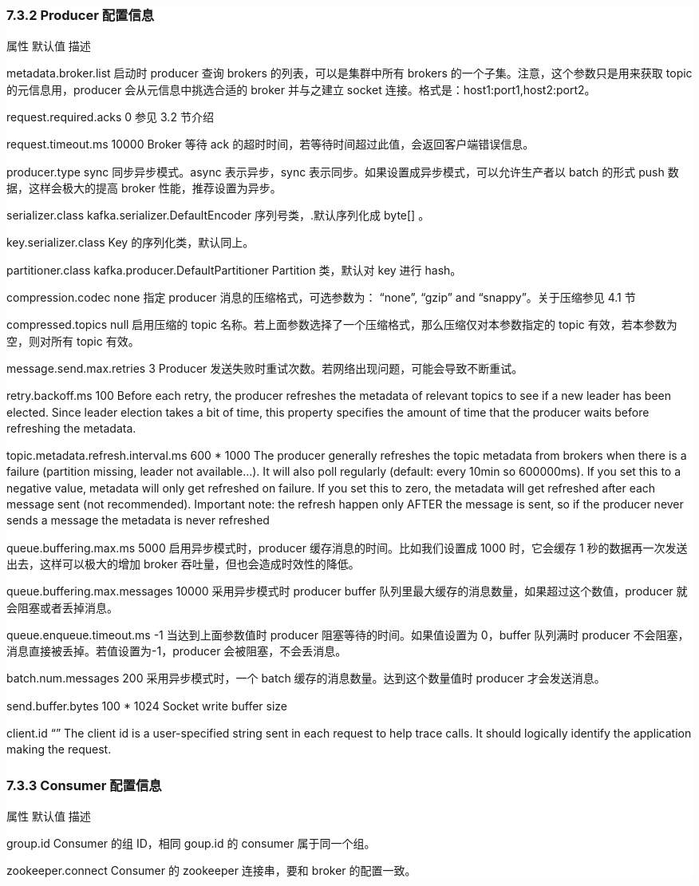 ### 7.3.2 Producer 配置信息

属性	默认值	描述

metadata.broker.list		启动时 producer 查询 brokers 的列表，可以是集群中所有 brokers 的一个子集。注意，这个参数只是用来获取 topic 的元信息用，producer 会从元信息中挑选合适的 broker 并与之建立 socket 连接。格式是：host1:port1,host2:port2。

request.required.acks	0	参见 3.2 节介绍

request.timeout.ms	10000	Broker 等待 ack 的超时时间，若等待时间超过此值，会返回客户端错误信息。

producer.type	sync	同步异步模式。async 表示异步，sync 表示同步。如果设置成异步模式，可以允许生产者以 batch 的形式 push 数据，这样会极大的提高 broker 性能，推荐设置为异步。

serializer.class	kafka.serializer.DefaultEncoder	序列号类，.默认序列化成 byte[] 。

key.serializer.class		Key 的序列化类，默认同上。

partitioner.class	kafka.producer.DefaultPartitioner	Partition 类，默认对 key 进行 hash。

compression.codec	none	指定 producer 消息的压缩格式，可选参数为： “none”, “gzip” and “snappy”。关于压缩参见 4.1 节

compressed.topics	null	启用压缩的 topic 名称。若上面参数选择了一个压缩格式，那么压缩仅对本参数指定的 topic 有效，若本参数为空，则对所有 topic 有效。

message.send.max.retries	3	Producer 发送失败时重试次数。若网络出现问题，可能会导致不断重试。

retry.backoff.ms	100	Before each retry, the producer refreshes the metadata of relevant topics to see if a new leader has been elected. Since leader election takes a bit of time, this property specifies the amount of time that the producer waits before refreshing the metadata.

topic.metadata.refresh.interval.ms	600 * 1000	The producer generally refreshes the topic metadata from brokers when there is a failure (partition missing, leader not available…). It will also poll regularly (default: every 10min so 600000ms). If you set this to a negative value, metadata will only get refreshed on failure. If you set this to zero, the metadata will get refreshed after each message sent (not recommended). Important note: the refresh happen only AFTER the message is sent, so if the producer never sends a message the metadata is never refreshed

queue.buffering.max.ms	5000	启用异步模式时，producer 缓存消息的时间。比如我们设置成 1000 时，它会缓存 1 秒的数据再一次发送出去，这样可以极大的增加 broker 吞吐量，但也会造成时效性的降低。

queue.buffering.max.messages	10000	采用异步模式时 producer buffer 队列里最大缓存的消息数量，如果超过这个数值，producer 就会阻塞或者丢掉消息。

queue.enqueue.timeout.ms	-1	当达到上面参数值时 producer 阻塞等待的时间。如果值设置为 0，buffer 队列满时 producer 不会阻塞，消息直接被丢掉。若值设置为-1，producer 会被阻塞，不会丢消息。

batch.num.messages	200	采用异步模式时，一个 batch 缓存的消息数量。达到这个数量值时 producer 才会发送消息。

send.buffer.bytes	100 * 1024	Socket write buffer size

client.id	“”	The client id is a user-specified string sent in each request to help trace calls. It should logically identify the application making the request.

### 7.3.3 Consumer 配置信息

属性	默认值	描述

group.id		Consumer 的组 ID，相同 goup.id 的 consumer 属于同一个组。

zookeeper.connect		Consumer 的 zookeeper 连接串，要和 broker 的配置一致。

